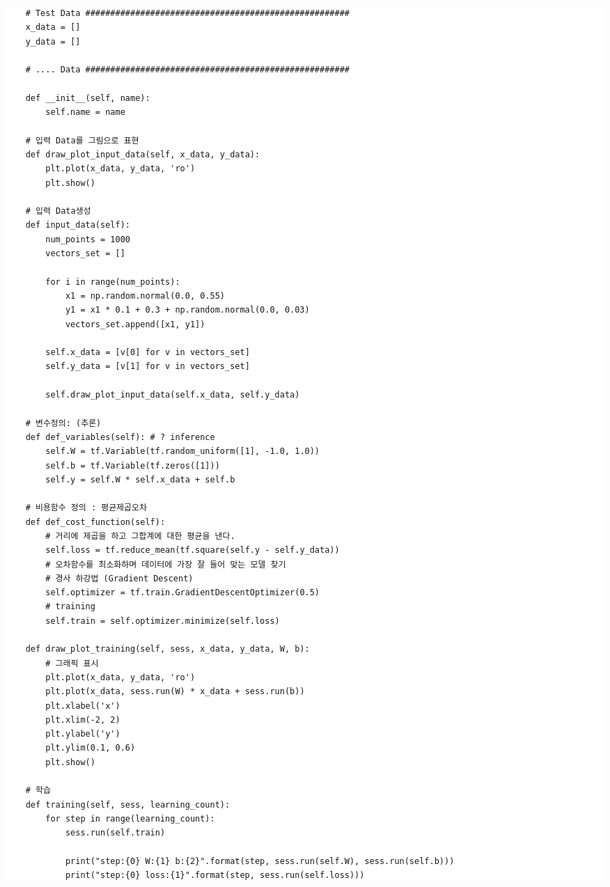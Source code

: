 ~~~
    # Test Data #####################################################
    x_data = []
    y_data = []

    # .... Data #####################################################

    def __init__(self, name):
        self.name = name

    # 입력 Data를 그림으로 표현
    def draw_plot_input_data(self, x_data, y_data):
        plt.plot(x_data, y_data, 'ro')
        plt.show()

    # 입력 Data생성
    def input_data(self):
        num_points = 1000
        vectors_set = []

        for i in range(num_points):
            x1 = np.random.normal(0.0, 0.55)
            y1 = x1 * 0.1 + 0.3 + np.random.normal(0.0, 0.03)
            vectors_set.append([x1, y1])

        self.x_data = [v[0] for v in vectors_set]
        self.y_data = [v[1] for v in vectors_set]

        self.draw_plot_input_data(self.x_data, self.y_data)

    # 변수정의: (추론)
    def def_variables(self): # ? inference
        self.W = tf.Variable(tf.random_uniform([1], -1.0, 1.0))
        self.b = tf.Variable(tf.zeros([1]))
        self.y = self.W * self.x_data + self.b

    # 비용함수 정의 : 평균제곱오차
    def def_cost_function(self):
        # 거리에 제곱을 하고 그합계에 대한 평균을 낸다.
        self.loss = tf.reduce_mean(tf.square(self.y - self.y_data))
        # 오차함수를 최소화하며 데이터에 가장 잘 들어 맞는 모델 찾기
        # 경사 하강법 (Gradient Descent)
        self.optimizer = tf.train.GradientDescentOptimizer(0.5)
        # training
        self.train = self.optimizer.minimize(self.loss)

    def draw_plot_training(self, sess, x_data, y_data, W, b):
        # 그래픽 표시
        plt.plot(x_data, y_data, 'ro')
        plt.plot(x_data, sess.run(W) * x_data + sess.run(b))
        plt.xlabel('x')
        plt.xlim(-2, 2)
        plt.ylabel('y')
        plt.ylim(0.1, 0.6)
        plt.show()

    # 학습
    def training(self, sess, learning_count):
        for step in range(learning_count):
            sess.run(self.train)

            print("step:{0} W:{1} b:{2}".format(step, sess.run(self.W), sess.run(self.b)))
            print("step:{0} loss:{1}".format(step, sess.run(self.loss)))

~~~